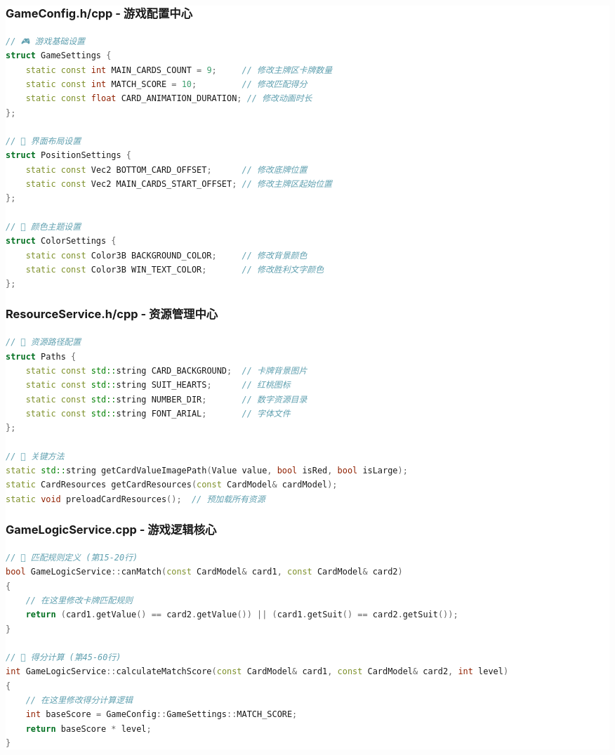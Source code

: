 ### GameConfig.h/cpp - 游戏配置中心
```cpp
// 🎮 游戏基础设置
struct GameSettings {
    static const int MAIN_CARDS_COUNT = 9;     // 修改主牌区卡牌数量
    static const int MATCH_SCORE = 10;         // 修改匹配得分
    static const float CARD_ANIMATION_DURATION; // 修改动画时长
};

// 🎨 界面布局设置
struct PositionSettings {
    static const Vec2 BOTTOM_CARD_OFFSET;      // 修改底牌位置
    static const Vec2 MAIN_CARDS_START_OFFSET; // 修改主牌区起始位置
};

// 🌈 颜色主题设置
struct ColorSettings {
    static const Color3B BACKGROUND_COLOR;     // 修改背景颜色
    static const Color3B WIN_TEXT_COLOR;       // 修改胜利文字颜色
};
```

### ResourceService.h/cpp - 资源管理中心
```cpp
// 📁 资源路径配置
struct Paths {
    static const std::string CARD_BACKGROUND;  // 卡牌背景图片
    static const std::string SUIT_HEARTS;      // 红桃图标
    static const std::string NUMBER_DIR;       // 数字资源目录
    static const std::string FONT_ARIAL;       // 字体文件
};

// 🔧 关键方法
static std::string getCardValueImagePath(Value value, bool isRed, bool isLarge);
static CardResources getCardResources(const CardModel& cardModel);
static void preloadCardResources();  // 预加载所有资源
```

### GameLogicService.cpp - 游戏逻辑核心
```cpp
// 🎯 匹配规则定义 (第15-20行)
bool GameLogicService::canMatch(const CardModel& card1, const CardModel& card2)
{
    // 在这里修改卡牌匹配规则
    return (card1.getValue() == card2.getValue()) || (card1.getSuit() == card2.getSuit());
}

// 💯 得分计算 (第45-60行)
int GameLogicService::calculateMatchScore(const CardModel& card1, const CardModel& card2, int level)
{
    // 在这里修改得分计算逻辑
    int baseScore = GameConfig::GameSettings::MATCH_SCORE;
    return baseScore * level;
}
```
